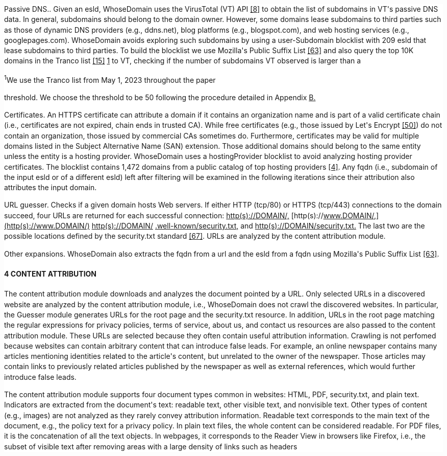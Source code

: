 Passive DNS.. Given an esld, WhoseDomain uses the VirusTotal (VT) API [\[8\]](#page-11-21) to obtain the list of subdomains in VT's passive DNS data. In general, subdomains should belong to the domain owner. However, some domains lease subdomains to third parties such as those of dynamic DNS providers (e.g., ddns.net), blog platforms (e.g., blogspot.com), and web hosting services (e.g., googlepages.com). WhoseDomain avoids exploring such subdomains by using a user-Subdomain blocklist with 209 esld that lease subdomains to third parties. To build the blocklist we use Mozilla's Public Suffix List [\[63\]](#page-12-5) and also query the top 10K domains in the Tranco list [\[15\]](#page-11-22) [1](#page-2-2) to VT, checking if the number of subdomains VT observed is larger than a

<span id="page-2-2"></span><sup>1</sup>We use the Tranco list from May 1, 2023 throughout the paper

threshold. We choose the threshold to be 50 following the procedure detailed in Appendix [B.](#page-13-1)

Certificates. An HTTPS certificate can attribute a domain if it contains an organization name and is part of a valid certificate chain (i.e., certificates are not expired, chain ends in trusted CA). While free certificates (e.g., those issued by Let's Encrypt [\[50\]](#page-11-23)) do not contain an organization, those issued by commercial CAs sometimes do. Furthermore, certificates may be valid for multiple domains listed in the Subject Alternative Name (SAN) extension. Those additional domains should belong to the same entity unless the entity is a hosting provider. WhoseDomain uses a hostingProvider blocklist to avoid analyzing hosting provider certificates. The blocklist contains 1,472 domains from a public catalog of top hosting providers [\[4\]](#page-11-24). Any fqdn (i.e., subdomain of the input esld or of a different esld) left after filtering will be examined in the following iterations since their attribution also attributes the input domain.

URL guesser. Checks if a given domain hosts Web servers. If either HTTP (tcp/80) or HTTPS (tcp/443) connections to the domain succeed, four URLs are returned for each successful connection: [http\(s\)://DOMAIN/,](http(s)://DOMAIN/) [http\(s\)://www.DOMAIN/,](http(s)://www.DOMAIN/) [http\(s\)://DOMAIN/](http(s)://DOMAIN/.well-known/security.txt) [.well-known/security.txt,](http(s)://DOMAIN/.well-known/security.txt) and [http\(s\)://DOMAIN/security.txt.](http(s)://DOMAIN/security.txt) The last two are the possible locations defined by the security.txt standard [\[67\]](#page-12-4). URLs are analyzed by the content attribution module.

Other expansions. WhoseDomain also extracts the fqdn from a url and the esld from a fqdn using Mozilla's Public Suffix List [\[63\]](#page-12-5).

#### <span id="page-3-0"></span>4 CONTENT ATTRIBUTION

The content attribution module downloads and analyzes the document pointed by a URL. Only selected URLs in a discovered website are analyzed by the content attribution module, i.e., WhoseDomain does not crawl the discovered websites. In particular, the Guesser module generates URLs for the root page and the security.txt resource. In addition, URLs in the root page matching the regular expressions for privacy policies, terms of service, about us, and contact us resources are also passed to the content attribution module. These URLs are selected because they often contain useful attribution information. Crawling is not perfomed because websites can contain arbitrary content that can introduce false leads. For example, an online newspaper contains many articles mentioning identities related to the article's content, but unrelated to the owner of the newspaper. Those articles may contain links to previously related articles published by the newspaper as well as external references, which would further introduce false leads.

The content attribution module supports four document types common in websites: HTML, PDF, security.txt, and plain text. Indicators are extracted from the document's text: readable text, other visible text, and nonvisible text. Other types of content (e.g., images) are not analyzed as they rarely convey attribution information. Readable text corresponds to the main text of the document, e.g., the policy text for a privacy policy. In plain text files, the whole content can be considered readable. For PDF files, it is the concatenation of all the text objects. In webpages, it corresponds to the Reader View in browsers like Firefox, i.e., the subset of visible text after removing areas with a large density of links such as headers
